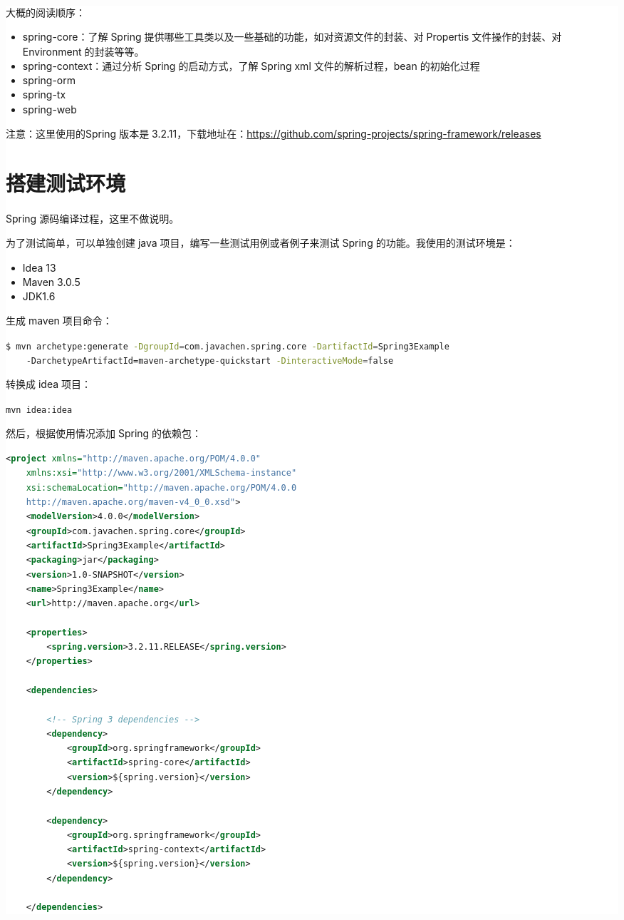 大概的阅读顺序：

- spring-core：了解 Spring 提供哪些工具类以及一些基础的功能，如对资源文件的封装、对 Propertis 文件操作的封装、对 Environment 的封装等等。
- spring-context：通过分析 Spring 的启动方式，了解 Spring xml 文件的解析过程，bean 的初始化过程
- spring-orm
- spring-tx
- spring-web

注意：这里使用的Spring 版本是 3.2.11，下载地址在：<https://github.com/spring-projects/spring-framework/releases>

# 搭建测试环境

Spring 源码编译过程，这里不做说明。

为了测试简单，可以单独创建 java 项目，编写一些测试用例或者例子来测试 Spring 的功能。我使用的测试环境是：

- Idea 13
- Maven 3.0.5
- JDK1.6

生成 maven 项目命令：

```bash
$ mvn archetype:generate -DgroupId=com.javachen.spring.core -DartifactId=Spring3Example 
	-DarchetypeArtifactId=maven-archetype-quickstart -DinteractiveMode=false
```

转换成 idea 项目：

```bash
mvn idea:idea
```

然后，根据使用情况添加 Spring 的依赖包：

```xml
<project xmlns="http://maven.apache.org/POM/4.0.0" 
	xmlns:xsi="http://www.w3.org/2001/XMLSchema-instance"
	xsi:schemaLocation="http://maven.apache.org/POM/4.0.0 
	http://maven.apache.org/maven-v4_0_0.xsd">
	<modelVersion>4.0.0</modelVersion>
	<groupId>com.javachen.spring.core</groupId>
	<artifactId>Spring3Example</artifactId>
	<packaging>jar</packaging>
	<version>1.0-SNAPSHOT</version>
	<name>Spring3Example</name>
	<url>http://maven.apache.org</url>
 
	<properties>
		<spring.version>3.2.11.RELEASE</spring.version>
	</properties>
 
	<dependencies>
 
		<!-- Spring 3 dependencies -->
		<dependency>
			<groupId>org.springframework</groupId>
			<artifactId>spring-core</artifactId>
			<version>${spring.version}</version>
		</dependency>
 
		<dependency>
			<groupId>org.springframework</groupId>
			<artifactId>spring-context</artifactId>
			<version>${spring.version}</version>
		</dependency>
 
	</dependencies>
```